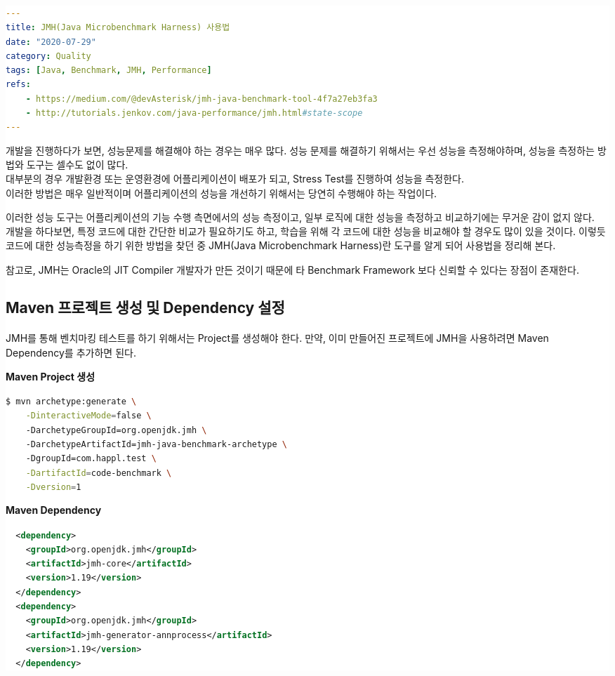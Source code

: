 ```yaml
---
title: JMH(Java Microbenchmark Harness) 사용법
date: "2020-07-29"
category: Quality
tags: [Java, Benchmark, JMH, Performance]
refs: 
    - https://medium.com/@devAsterisk/jmh-java-benchmark-tool-4f7a27eb3fa3
    - http://tutorials.jenkov.com/java-performance/jmh.html#state-scope
---
```


개발을 진행하다가 보면, 성능문제를 해결해야 하는 경우는 매우 많다. 성능 문제를 해결하기 위해서는 우선 성능을 측정해야하며, 성능을 측정하는 방법와 도구는 셀수도 없이 많다.<br>
대부분의 경우 개발환경 또는 운영환경에 어플리케이션이 배포가 되고, Stress Test를 진행하여 성능을 측정한다.<br>
이러한 방법은 매우 일반적이며 어플리케이션의 성능을 개선하기 위해서는 당연히 수행해야 하는 작업이다.

이러한 성능 도구는 어플리케이션의 기능 수행 측면에서의 성능 측정이고, 
일부 로직에 대한 성능을 측정하고 비교하기에는 무거운 감이 없지 않다.<br>
개발을 하다보면, 특정 코드에 대한 간단한 비교가 필요하기도 하고, 학습을 위해 각 코드에 대한 
성능을 비교해야 할 경우도 많이 있을 것이다. 이렇듯 코드에 대한 성능측정을 하기 위한 방법을 찾던 중 
JMH(Java Microbenchmark Harness)란 도구를 알게 되어 사용법을 정리해 본다.

참고로, JMH는 Oracle의 JIT Compiler 개발자가 만든 것이기 때문에 
타 Benchmark Framework 보다 신뢰할 수 있다는 장점이 존재한다.

## Maven 프로젝트 생성 및 Dependency 설정

JMH를 통해 벤치마킹 테스트를 하기 위해서는 Project를 생성해야 한다. 만약, 이미 만들어진 프로젝트에 
JMH을 사용하려면 Maven Dependency를 추가하면 된다.

**Maven Project 생성**
```bash
$ mvn archetype:generate \
    -DinteractiveMode=false \ 
    -DarchetypeGroupId=org.openjdk.jmh \ 
    -DarchetypeArtifactId=jmh-java-benchmark-archetype \ 
    -DgroupId=com.happl.test \
    -DartifactId=code-benchmark \
    -Dversion=1
```
**Maven Dependency**
```xml
  <dependency>
    <groupId>org.openjdk.jmh</groupId>
    <artifactId>jmh-core</artifactId>
    <version>1.19</version>
  </dependency>
  <dependency>
    <groupId>org.openjdk.jmh</groupId>
    <artifactId>jmh-generator-annprocess</artifactId>
    <version>1.19</version>
  </dependency>
```
